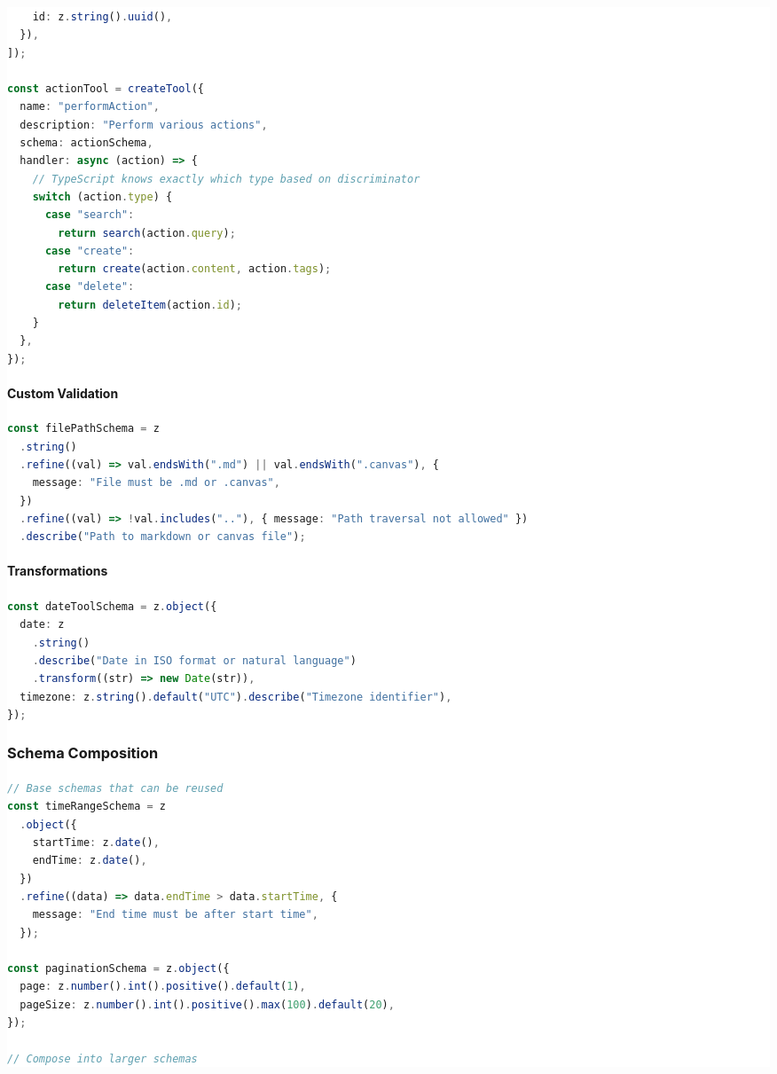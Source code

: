 ```typescript
    id: z.string().uuid(),
  }),
]);

const actionTool = createTool({
  name: "performAction",
  description: "Perform various actions",
  schema: actionSchema,
  handler: async (action) => {
    // TypeScript knows exactly which type based on discriminator
    switch (action.type) {
      case "search":
        return search(action.query);
      case "create":
        return create(action.content, action.tags);
      case "delete":
        return deleteItem(action.id);
    }
  },
});
```

#### Custom Validation

```typescript
const filePathSchema = z
  .string()
  .refine((val) => val.endsWith(".md") || val.endsWith(".canvas"), {
    message: "File must be .md or .canvas",
  })
  .refine((val) => !val.includes(".."), { message: "Path traversal not allowed" })
  .describe("Path to markdown or canvas file");
```

#### Transformations

```typescript
const dateToolSchema = z.object({
  date: z
    .string()
    .describe("Date in ISO format or natural language")
    .transform((str) => new Date(str)),
  timezone: z.string().default("UTC").describe("Timezone identifier"),
});
```

### Schema Composition

```typescript
// Base schemas that can be reused
const timeRangeSchema = z
  .object({
    startTime: z.date(),
    endTime: z.date(),
  })
  .refine((data) => data.endTime > data.startTime, {
    message: "End time must be after start time",
  });

const paginationSchema = z.object({
  page: z.number().int().positive().default(1),
  pageSize: z.number().int().positive().max(100).default(20),
});

// Compose into larger schemas
```